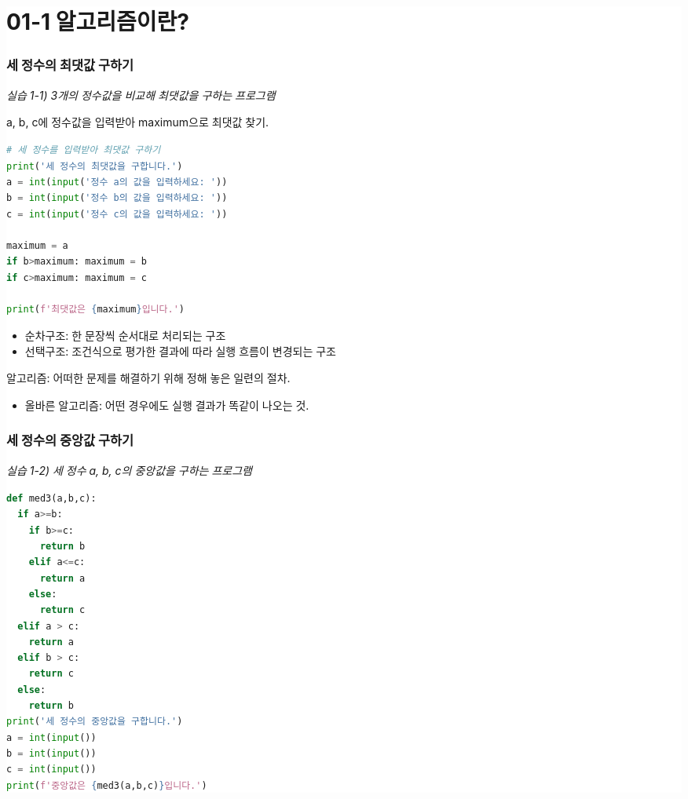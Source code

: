 # 01-1 알고리즘이란?

### 세 정수의 최댓값 구하기

_실습 1-1) 3개의 정수값을 비교해 최댓값을 구하는 프로그램_

a, b, c에 정수값을 입력받아 maximum으로 최댓값 찾기.

```python
# 세 정수를 입력받아 최댓값 구하기
print('세 정수의 최댓값을 구합니다.')
a = int(input('정수 a의 값을 입력하세요: '))
b = int(input('정수 b의 값을 입력하세요: '))
c = int(input('정수 c의 값을 입력하세요: '))

maximum = a
if b>maximum: maximum = b
if c>maximum: maximum = c

print(f'최댓값은 {maximum}입니다.')
```

- 순차구조: 한 문장씩 순서대로 처리되는 구조
- 선택구조: 조건식으로 평가한 결과에 따라 실행 흐름이 변경되는 구조

알고리즘: 어떠한 문제를 해결하기 위해 정해 놓은 일련의 절차.

- 올바른 알고리즘: 어떤 경우에도 실행 결과가 똑같이 나오는 것.

### 세 정수의 중앙값 구하기

_실습 1-2) 세 정수 a, b, c의 중앙값을 구하는 프로그램_

```python
def med3(a,b,c):
  if a>=b:
    if b>=c:
      return b
    elif a<=c:
      return a
    else:
      return c
  elif a > c:
    return a
  elif b > c:
    return c
  else:
    return b
print('세 정수의 중앙값을 구합니다.')
a = int(input())
b = int(input())
c = int(input())
print(f'중앙값은 {med3(a,b,c)}입니다.')
```
